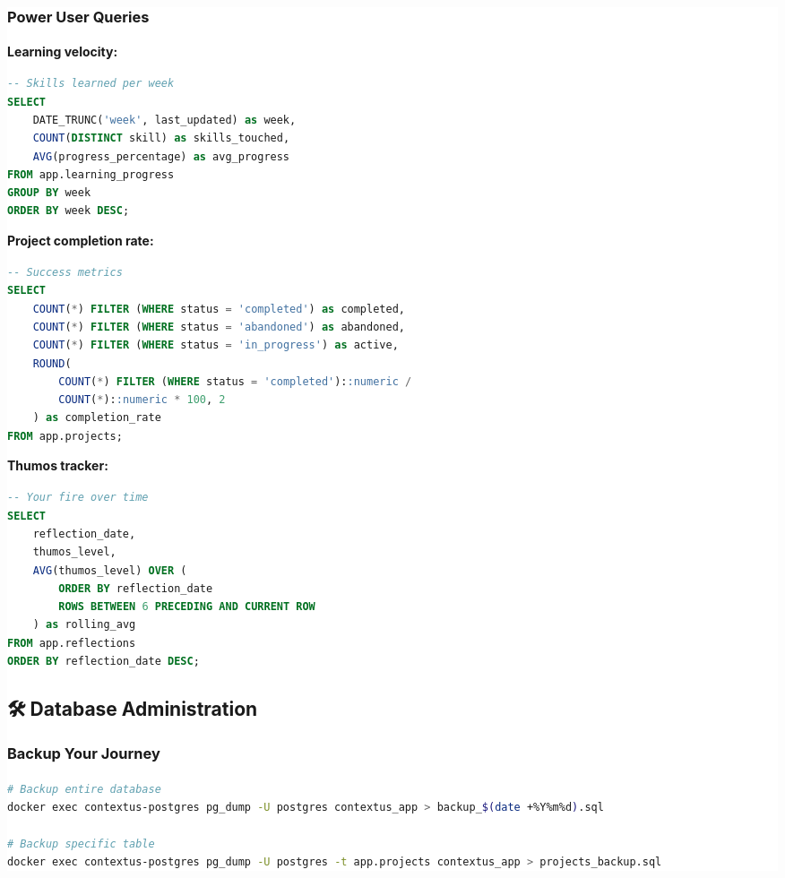 ### Power User Queries

**Learning velocity:**
```sql
-- Skills learned per week
SELECT 
    DATE_TRUNC('week', last_updated) as week,
    COUNT(DISTINCT skill) as skills_touched,
    AVG(progress_percentage) as avg_progress
FROM app.learning_progress
GROUP BY week
ORDER BY week DESC;
```

**Project completion rate:**
```sql
-- Success metrics
SELECT 
    COUNT(*) FILTER (WHERE status = 'completed') as completed,
    COUNT(*) FILTER (WHERE status = 'abandoned') as abandoned,
    COUNT(*) FILTER (WHERE status = 'in_progress') as active,
    ROUND(
        COUNT(*) FILTER (WHERE status = 'completed')::numeric / 
        COUNT(*)::numeric * 100, 2
    ) as completion_rate
FROM app.projects;
```

**Thumos tracker:**
```sql
-- Your fire over time
SELECT 
    reflection_date,
    thumos_level,
    AVG(thumos_level) OVER (
        ORDER BY reflection_date 
        ROWS BETWEEN 6 PRECEDING AND CURRENT ROW
    ) as rolling_avg
FROM app.reflections
ORDER BY reflection_date DESC;
```

## 🛠️ Database Administration

### Backup Your Journey
```bash
# Backup entire database
docker exec contextus-postgres pg_dump -U postgres contextus_app > backup_$(date +%Y%m%d).sql

# Backup specific table
docker exec contextus-postgres pg_dump -U postgres -t app.projects contextus_app > projects_backup.sql
```
